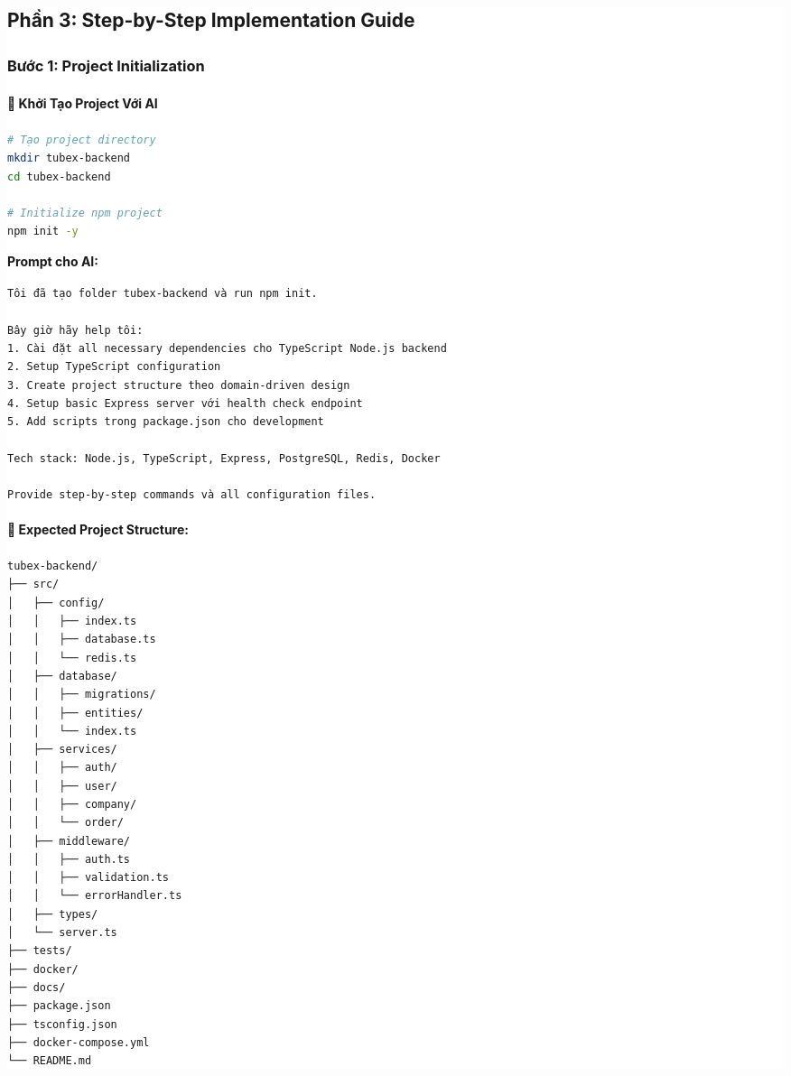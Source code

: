 ## Phần 3: Step-by-Step Implementation Guide

### Bước 1: Project Initialization

#### 🚀 Khởi Tạo Project Với AI
```bash
# Tạo project directory
mkdir tubex-backend
cd tubex-backend

# Initialize npm project
npm init -y
```

**Prompt cho AI:**
```
Tôi đã tạo folder tubex-backend và run npm init.

Bây giờ hãy help tôi:
1. Cài đặt all necessary dependencies cho TypeScript Node.js backend
2. Setup TypeScript configuration
3. Create project structure theo domain-driven design
4. Setup basic Express server với health check endpoint
5. Add scripts trong package.json cho development

Tech stack: Node.js, TypeScript, Express, PostgreSQL, Redis, Docker

Provide step-by-step commands và all configuration files.
```

#### 📁 Expected Project Structure:
```
tubex-backend/
├── src/
│   ├── config/
│   │   ├── index.ts
│   │   ├── database.ts
│   │   └── redis.ts
│   ├── database/
│   │   ├── migrations/
│   │   ├── entities/
│   │   └── index.ts
│   ├── services/
│   │   ├── auth/
│   │   ├── user/
│   │   ├── company/
│   │   └── order/
│   ├── middleware/
│   │   ├── auth.ts
│   │   ├── validation.ts
│   │   └── errorHandler.ts
│   ├── types/
│   └── server.ts
├── tests/
├── docker/
├── docs/
├── package.json
├── tsconfig.json
├── docker-compose.yml
└── README.md
```
